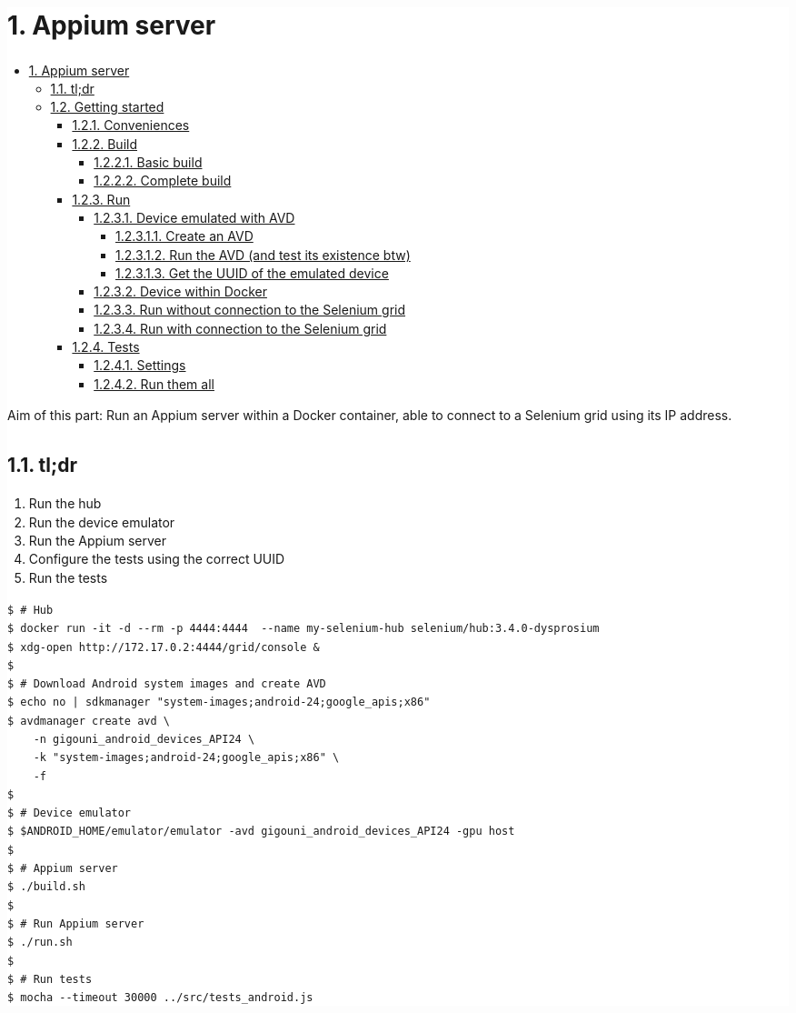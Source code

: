 # 1. Appium server



- [1. Appium server](#1-appium-server)
    - [1.1. tl;dr](#11-tldr)
    - [1.2. Getting started](#12-getting-started)
        - [1.2.1. Conveniences](#121-conveniences)
        - [1.2.2. Build](#122-build)
            - [1.2.2.1. Basic build](#1221-basic-build)
            - [1.2.2.2. Complete build](#1222-complete-build)
        - [1.2.3. Run](#123-run)
            - [1.2.3.1. Device emulated with AVD](#1231-device-emulated-with-avd)
                - [1.2.3.1.1. Create an AVD](#12311-create-an-avd)
                - [1.2.3.1.2. Run the AVD (and test its existence btw)](#12312-run-the-avd-and-test-its-existence-btw)
                - [1.2.3.1.3. Get the UUID of the emulated device](#12313-get-the-uuid-of-the-emulated-device)
            - [1.2.3.2. Device within Docker](#1232-device-within-docker)
            - [1.2.3.3. Run without connection to the Selenium grid](#1233-run-without-connection-to-the-selenium-grid)
            - [1.2.3.4. Run with connection to the Selenium grid](#1234-run-with-connection-to-the-selenium-grid)
        - [1.2.4. Tests](#124-tests)
            - [1.2.4.1. Settings](#1241-settings)
            - [1.2.4.2. Run them all](#1242-run-them-all)



Aim of this part: Run an Appium server within a Docker container, able to
connect to a Selenium grid using its IP address.

## 1.1. tl;dr

1. Run the hub
2. Run the device emulator
3. Run the Appium server
4. Configure the tests using the correct UUID
5. Run the tests

```shell
$ # Hub
$ docker run -it -d --rm -p 4444:4444  --name my-selenium-hub selenium/hub:3.4.0-dysprosium
$ xdg-open http://172.17.0.2:4444/grid/console &
$
$ # Download Android system images and create AVD
$ echo no | sdkmanager "system-images;android-24;google_apis;x86"
$ avdmanager create avd \
    -n gigouni_android_devices_API24 \
    -k "system-images;android-24;google_apis;x86" \
    -f
$
$ # Device emulator
$ $ANDROID_HOME/emulator/emulator -avd gigouni_android_devices_API24 -gpu host
$
$ # Appium server
$ ./build.sh
$
$ # Run Appium server
$ ./run.sh
$
$ # Run tests
$ mocha --timeout 30000 ../src/tests_android.js
```
